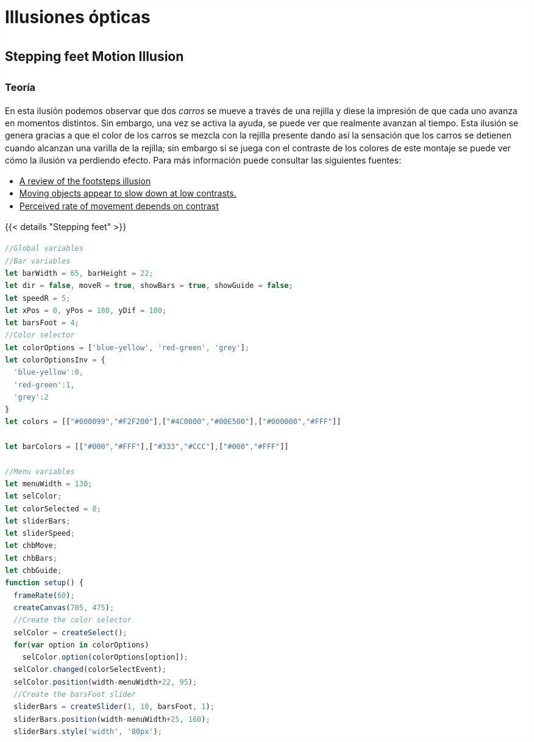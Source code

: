 # Illusiones ópticas 

## Stepping feet Motion Illusion

### Teoría
En esta ilusión podemos observar que dos *carros* se mueve a través de una rejilla y diese la impresión de que cada uno avanza en momentos distintos. Sin embargo, una vez se activa la ayuda, se puede ver que realmente avanzan al tiempo.
Esta ilusión se genera gracias a que el color de los carros se mezcla con la rejilla presente dando así la sensación que los carros se detienen cuando alcanzan una varilla de la rejilla; sin embargo si se juega con el contraste de los colores de este montaje se puede ver cómo la ilusión va perdiendo efecto.
Para más información puede consultar las siguientes fuentes:
- [A review of the footsteps illusion](https://journalofillusion.net/index.php/joi/article/view/5612)
- [Moving objects appear to slow down at low contrasts.](http://anstislab.ucsd.edu)
- [Perceived rate of movement depends on contrast](https://www.sciencedirect.com/science/article/abs/pii/0042698982901535)


{{< details "Stepping feet" >}}
```js
//Global variables
//Bar variables
let barWidth = 65, barHeight = 22;
let dir = false, moveR = true, showBars = true, showGuide = false;
let speedR = 5;
let xPos = 0, yPos = 180, yDif = 100;
let barsFoot = 4;
//Color selector
let colorOptions = ['blue-yellow', 'red-green', 'grey'];
let colorOptionsInv = {
  'blue-yellow':0,
  'red-green':1,
  'grey':2
}
let colors = [["#000099","#F2F200"],["#4C0000","#00E500"],["#000000","#FFF"]]

let barColors = [["#000","#FFF"],["#333","#CCC"],["#000","#FFF"]]

//Menu variables
let menuWidth = 130;
let selColor;
let colorSelected = 0;
let sliderBars;
let sliderSpeed;
let chbMove;
let chbBars;
let chbGuide;
function setup() {
  frameRate(60);
  createCanvas(705, 475);
  //Create the color selector
  selColor = createSelect();
  for(var option in colorOptions)
    selColor.option(colorOptions[option]);
  selColor.changed(colorSelectEvent);
  selColor.position(width-menuWidth+22, 95);
  //Create the barsFoot slider
  sliderBars = createSlider(1, 10, barsFoot, 1);
  sliderBars.position(width-menuWidth+25, 160);
  sliderBars.style('width', '80px');
```